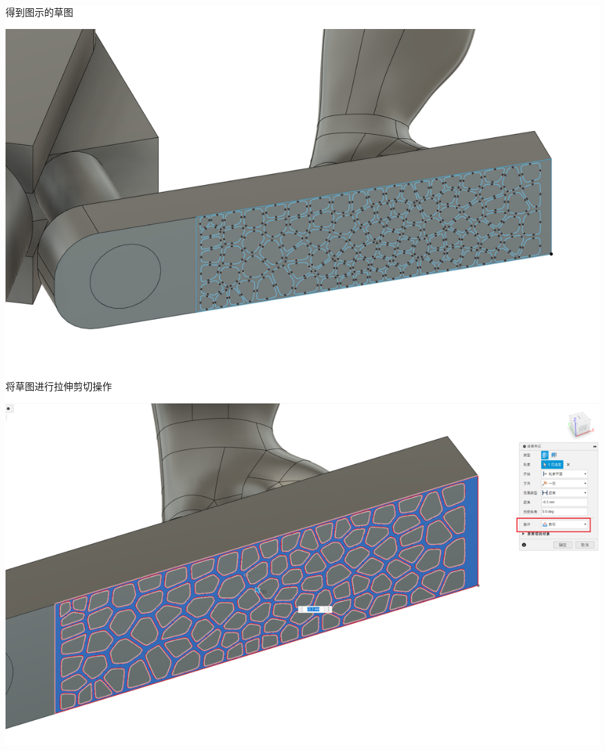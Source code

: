 得到图示的草图

![600](../project/_附件/Pasted%20image%2020240101154209.png)

将草图进行拉伸剪切操作

![600](../project/_附件/Pasted%20image%2020240101154320.png)

